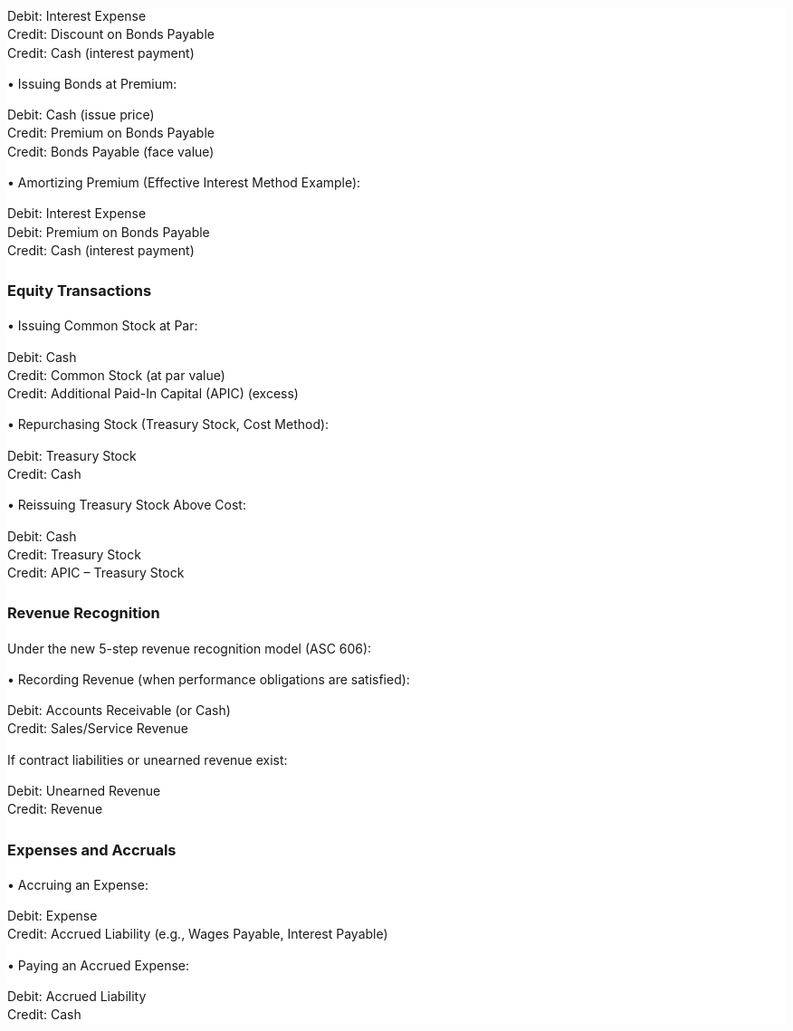   Debit: Interest Expense  
  Credit: Discount on Bonds Payable  
  Credit: Cash (interest payment)  

• Issuing Bonds at Premium:

  Debit: Cash (issue price)  
  Credit: Premium on Bonds Payable  
  Credit: Bonds Payable (face value)  

• Amortizing Premium (Effective Interest Method Example):

  Debit: Interest Expense  
  Debit: Premium on Bonds Payable  
  Credit: Cash (interest payment)  

### Equity Transactions

• Issuing Common Stock at Par:

  Debit: Cash  
  Credit: Common Stock (at par value)  
  Credit: Additional Paid-In Capital (APIC) (excess)  

• Repurchasing Stock (Treasury Stock, Cost Method):

  Debit: Treasury Stock  
  Credit: Cash  

• Reissuing Treasury Stock Above Cost:

  Debit: Cash  
  Credit: Treasury Stock  
  Credit: APIC – Treasury Stock  

### Revenue Recognition

Under the new 5-step revenue recognition model (ASC 606):

• Recording Revenue (when performance obligations are satisfied):

  Debit: Accounts Receivable (or Cash)  
  Credit: Sales/Service Revenue  

If contract liabilities or unearned revenue exist:

  Debit: Unearned Revenue  
  Credit: Revenue  

### Expenses and Accruals

• Accruing an Expense:

  Debit: Expense  
  Credit: Accrued Liability (e.g., Wages Payable, Interest Payable)  

• Paying an Accrued Expense:

  Debit: Accrued Liability  
  Credit: Cash  

